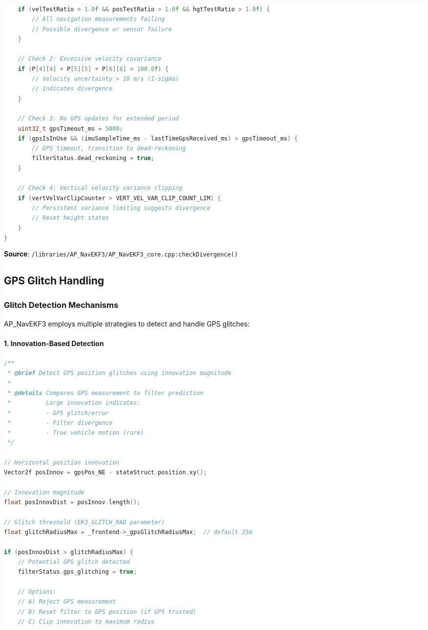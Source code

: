 ```cpp
    if (velTestRatio > 1.0f && posTestRatio > 1.0f && hgtTestRatio > 1.0f) {
        // All navigation measurements failing
        // Possible divergence or sensor failure
    }
    
    // Check 2: Excessive velocity covariance
    if (P[4][4] + P[5][5] + P[6][6] > 100.0f) {
        // Velocity uncertainty > 10 m/s (1-sigma)
        // Indicates divergence
    }
    
    // Check 3: No GPS updates for extended period
    uint32_t gpsTimeout_ms = 5000;
    if (gpsIsInUse && (imuSampleTime_ms - lastTimeGpsReceived_ms) > gpsTimeout_ms) {
        // GPS timeout, transition to dead-reckoning
        filterStatus.dead_reckoning = true;
    }
    
    // Check 4: Vertical velocity variance clipping
    if (vertVelVarClipCounter > VERT_VEL_VAR_CLIP_COUNT_LIM) {
        // Persistent variance limiting suggests divergence
        // Reset height states
    }
}
```

**Source**: `/libraries/AP_NavEKF3/AP_NavEKF3_core.cpp:checkDivergence()`

## GPS Glitch Handling

### Glitch Detection Mechanisms

AP_NavEKF3 employs multiple strategies to detect and handle GPS glitches:

#### 1. Innovation-Based Detection

```cpp
/**
 * @brief Detect GPS position glitches using innovation magnitude
 * 
 * @details Compares GPS measurement to filter prediction
 *          Large innovation indicates:
 *          - GPS glitch/error
 *          - Filter divergence
 *          - True vehicle motion (rare)
 */

// Horizontal position innovation
Vector2f posInnov = gpsPos_NE - stateStruct.position.xy();

// Innovation magnitude
float posInnovDist = posInnov.length();

// Glitch threshold (EK3_GLITCH_RAD parameter)
float glitchRadiusMax = _frontend->_gpsGlitchRadiusMax;  // default 25m

if (posInnovDist > glitchRadiusMax) {
    // Potential GPS glitch detected
    filterStatus.gps_glitching = true;
    
    // Options:
    // A) Reject GPS measurement
    // B) Reset filter to GPS position (if GPS trusted)
    // C) Clip innovation to maximum radius
```